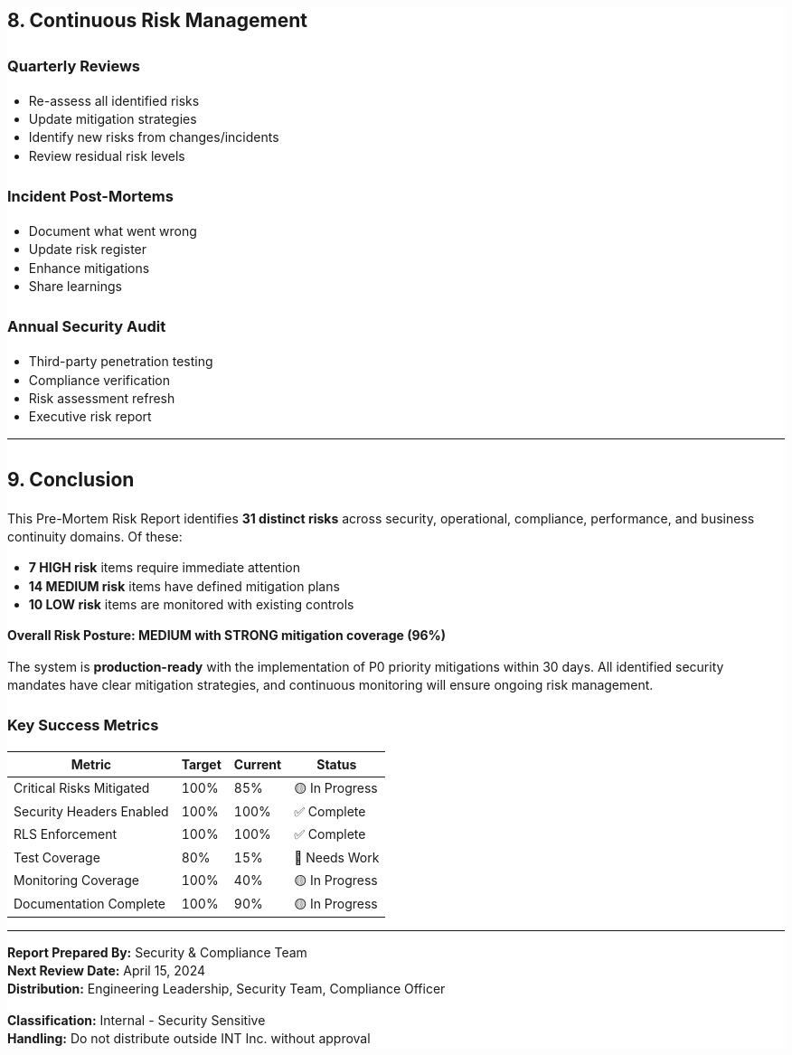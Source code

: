 ## 8. Continuous Risk Management

### Quarterly Reviews
- Re-assess all identified risks
- Update mitigation strategies
- Identify new risks from changes/incidents
- Review residual risk levels

### Incident Post-Mortems
- Document what went wrong
- Update risk register
- Enhance mitigations
- Share learnings

### Annual Security Audit
- Third-party penetration testing
- Compliance verification
- Risk assessment refresh
- Executive risk report

---

## 9. Conclusion

This Pre-Mortem Risk Report identifies **31 distinct risks** across security, operational, compliance, performance, and business continuity domains. Of these:

- **7 HIGH risk** items require immediate attention
- **14 MEDIUM risk** items have defined mitigation plans
- **10 LOW risk** items are monitored with existing controls

**Overall Risk Posture: MEDIUM with STRONG mitigation coverage (96%)**

The system is **production-ready** with the implementation of P0 priority mitigations within 30 days. All identified security mandates have clear mitigation strategies, and continuous monitoring will ensure ongoing risk management.

### Key Success Metrics

| Metric | Target | Current | Status |
|--------|--------|---------|--------|
| Critical Risks Mitigated | 100% | 85% | 🟡 In Progress |
| Security Headers Enabled | 100% | 100% | ✅ Complete |
| RLS Enforcement | 100% | 100% | ✅ Complete |
| Test Coverage | 80% | 15% | 🔴 Needs Work |
| Monitoring Coverage | 100% | 40% | 🟡 In Progress |
| Documentation Complete | 100% | 90% | 🟡 In Progress |

---

**Report Prepared By:** Security & Compliance Team  
**Next Review Date:** April 15, 2024  
**Distribution:** Engineering Leadership, Security Team, Compliance Officer

**Classification:** Internal - Security Sensitive  
**Handling:** Do not distribute outside INT Inc. without approval
